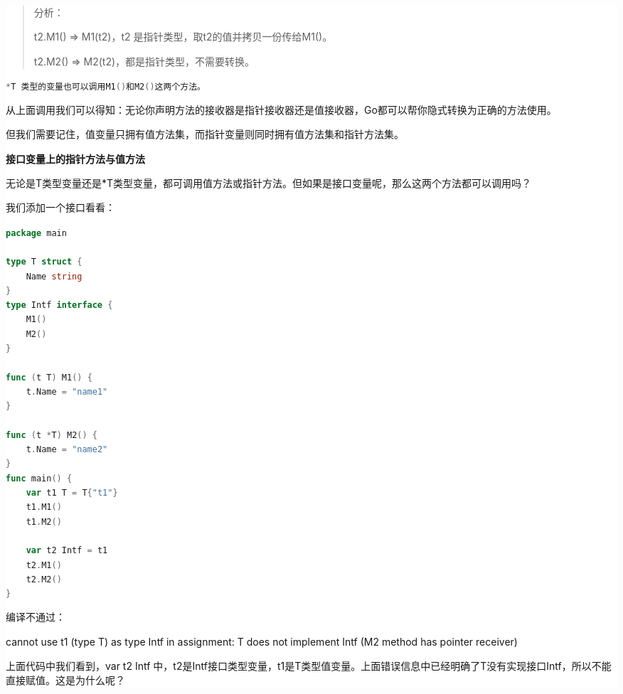```Go
```

>分析：
>
>t2.M1() => M1(t2)，t2 是指针类型，取t2的值并拷贝一份传给M1()。
>
>t2.M2() => M2(t2)，都是指针类型，不需要转换。

```Go
*T 类型的变量也可以调用M1()和M2()这两个方法。
```

从上面调用我们可以得知：无论你声明方法的接收器是指针接收器还是值接收器，Go都可以帮你隐式转换为正确的方法使用。

但我们需要记住，值变量只拥有值方法集，而指针变量则同时拥有值方法集和指针方法集。

**接口变量上的指针方法与值方法**

无论是T类型变量还是*T类型变量，都可调用值方法或指针方法。但如果是接口变量呢，那么这两个方法都可以调用吗？

我们添加一个接口看看：

```Go
package main

type T struct {
	Name string
}
type Intf interface {
	M1()
	M2()
}

func (t T) M1() {
	t.Name = "name1"
}

func (t *T) M2() {
	t.Name = "name2"
}
func main() {
	var t1 T = T{"t1"}
	t1.M1()
	t1.M2()

	var t2 Intf = t1
	t2.M1()
	t2.M2()
}
```
编译不通过：

cannot use t1 (type T) as type Intf in assignment:
	T does not implement Intf (M2 method has pointer receiver)

上面代码中我们看到，var t2 Intf 中，t2是Intf接口类型变量，t1是T类型值变量。上面错误信息中已经明确了T没有实现接口Intf，所以不能直接赋值。这是为什么呢？
